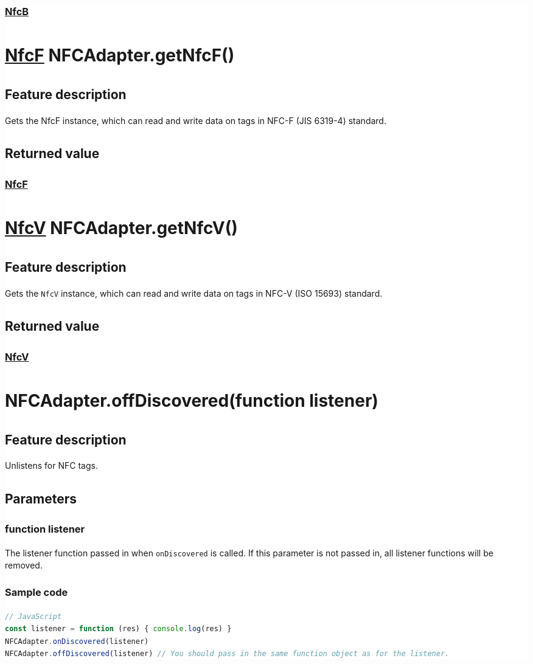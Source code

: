 ### [NfcB](doc:nfc#nfcb-nfcadaptergetnfcb)

# [NfcF](doc:nfc#nfcf-nfcadaptergetnfcf) NFCAdapter.getNfcF()

## Feature description

Gets the NfcF instance, which can read and write data on tags in NFC-F (JIS 6319-4) standard.

## Returned value

### [NfcF](doc:nfc#nfcf-nfcadaptergetnfcf)

# [NfcV](doc:nfc#nfcv-nfcadaptergetnfcv) NFCAdapter.getNfcV()

## Feature description

Gets the `NfcV` instance, which can read and write data on tags in NFC-V (ISO 15693) standard.

## Returned value

### [NfcV](doc:nfc#nfcv-nfcadaptergetnfcv)

# NFCAdapter.offDiscovered(function listener)

## Feature description

Unlistens for NFC tags.

## Parameters

### function listener

The listener function passed in when `onDiscovered` is called. If this parameter is not passed in, all listener functions will be removed.

### Sample code

```javascript
// JavaScript
const listener = function (res) { console.log(res) }
NFCAdapter.onDiscovered(listener)
NFCAdapter.offDiscovered(listener) // You should pass in the same function object as for the listener.
```
